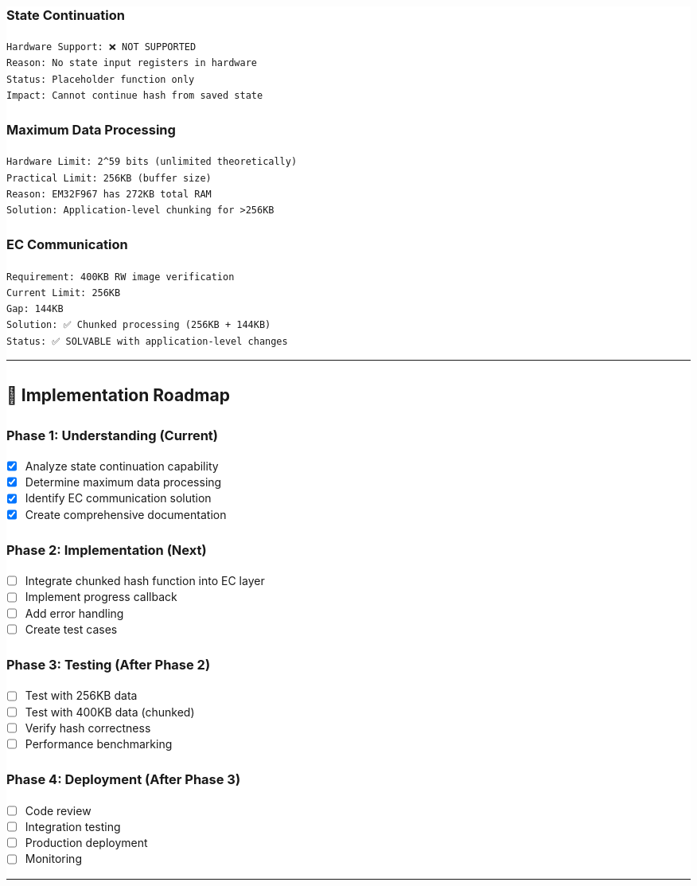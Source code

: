 ### State Continuation
```
Hardware Support: ❌ NOT SUPPORTED
Reason: No state input registers in hardware
Status: Placeholder function only
Impact: Cannot continue hash from saved state
```

### Maximum Data Processing
```
Hardware Limit: 2^59 bits (unlimited theoretically)
Practical Limit: 256KB (buffer size)
Reason: EM32F967 has 272KB total RAM
Solution: Application-level chunking for >256KB
```

### EC Communication
```
Requirement: 400KB RW image verification
Current Limit: 256KB
Gap: 144KB
Solution: ✅ Chunked processing (256KB + 144KB)
Status: ✅ SOLVABLE with application-level changes
```

---

## 🔧 Implementation Roadmap

### Phase 1: Understanding (Current)
- [x] Analyze state continuation capability
- [x] Determine maximum data processing
- [x] Identify EC communication solution
- [x] Create comprehensive documentation

### Phase 2: Implementation (Next)
- [ ] Integrate chunked hash function into EC layer
- [ ] Implement progress callback
- [ ] Add error handling
- [ ] Create test cases

### Phase 3: Testing (After Phase 2)
- [ ] Test with 256KB data
- [ ] Test with 400KB data (chunked)
- [ ] Verify hash correctness
- [ ] Performance benchmarking

### Phase 4: Deployment (After Phase 3)
- [ ] Code review
- [ ] Integration testing
- [ ] Production deployment
- [ ] Monitoring

---